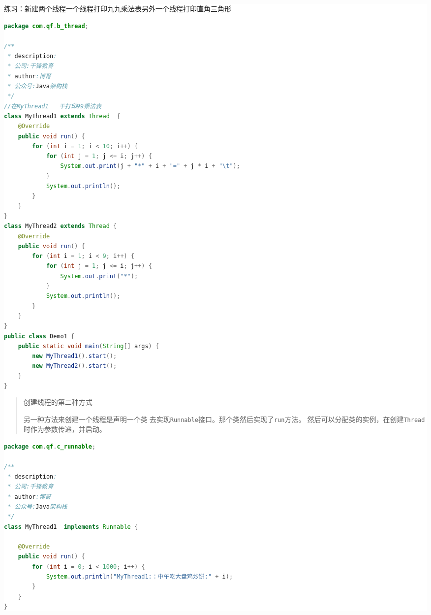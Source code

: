 练习：新建两个线程一个线程打印九九乘法表另外一个线程打印直角三角形 

```Java
package com.qf.b_thread;

/**
 * description:
 * 公司:千锋教育
 * author:博哥
 * 公众号:Java架构栈
 */
//在MyThread1   干打印99乘法表
class MyThread1 extends Thread  {
    @Override
    public void run() {
        for (int i = 1; i < 10; i++) {
            for (int j = 1; j <= i; j++) {
                System.out.print(j + "*" + i + "=" + j * i + "\t");
            }
            System.out.println();
        }
    }
}
class MyThread2 extends Thread {
    @Override
    public void run() {
        for (int i = 1; i < 9; i++) {
            for (int j = 1; j <= i; j++) {
                System.out.print("*");
            }
            System.out.println();
        }
    }
}
public class Demo1 {
    public static void main(String[] args) {
        new MyThread1().start();
        new MyThread2().start();
    }
}

```

> 创建线程的第二种方式
>
> 另一种方法来创建一个线程是声明一个类 去实现`Runnable`接口。那个类然后实现了`run`方法。 然后可以分配类的实例，在创建`Thread`时作为参数传递，并启动。 

```Java
package com.qf.c_runnable;

/**
 * description:
 * 公司:千锋教育
 * author:博哥
 * 公众号:Java架构栈
 */
class MyThread1  implements Runnable {

    @Override
    public void run() {
        for (int i = 0; i < 1000; i++) {
            System.out.println("MyThread1:：中午吃大盘鸡炒饼:" + i);
        }
    }
}
```